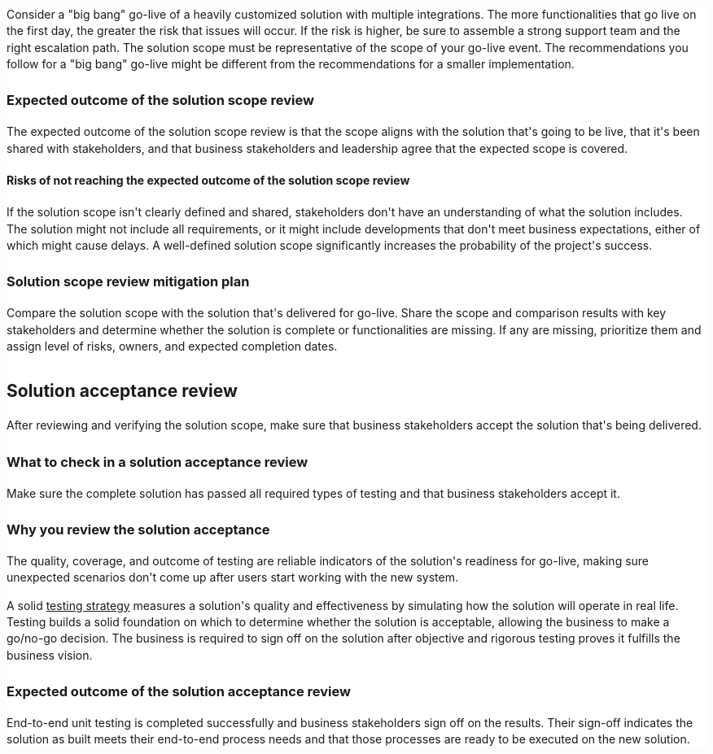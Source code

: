 Consider a "big bang" go-live of a heavily customized solution with multiple integrations. The more functionalities that go live on the first day, the greater the risk that issues will occur. If the risk is higher, be sure to assemble a strong support team and the right escalation path. The solution scope must be representative of the scope of your go-live event. The recommendations you follow for a "big bang" go-live might be different from the recommendations for a smaller implementation.

### Expected outcome of the solution scope review

The expected outcome of the solution scope review is that the scope aligns with the solution that's going to be live, that it's been shared with stakeholders, and that business stakeholders and leadership agree that the expected scope is covered.

#### Risks of not reaching the expected outcome of the solution scope review

 If the solution scope isn't clearly defined and shared, stakeholders don't have an understanding of what the solution includes. The solution might not include all requirements, or it might include developments that don't meet business expectations, either of which might cause delays. A well-defined solution scope significantly increases the probability of the project's success.

### Solution scope review mitigation plan

 Compare the solution scope with the solution that's delivered for go-live. Share the scope and comparison results with key stakeholders and determine whether the solution is complete or functionalities are missing. If any are missing, prioritize them and assign level of risks, owners, and expected completion dates.

## Solution acceptance review

After reviewing and verifying the solution scope, make sure that business stakeholders accept the solution that's being delivered.

### What to check in a solution acceptance review

Make sure the complete solution has passed all required types of testing and that business stakeholders accept it.

### Why you review the solution acceptance

The quality, coverage, and outcome of testing are reliable indicators of the solution's readiness for go-live, making sure unexpected scenarios don't come up after users start working with the new system.

A solid [testing strategy](testing-strategy.md) measures a solution's quality and effectiveness by simulating how the solution will operate in real life. Testing builds a solid foundation on which to determine whether the solution is acceptable, allowing the business to make a go/no-go decision. The business is required to sign off on the solution after objective and rigorous testing proves it fulfills the business vision.

### Expected outcome of the solution acceptance review

End-to-end unit testing is completed successfully and business stakeholders sign off on the results. Their sign-off indicates the solution as built meets their end-to-end process needs and that those processes are ready to be executed on the new solution.
